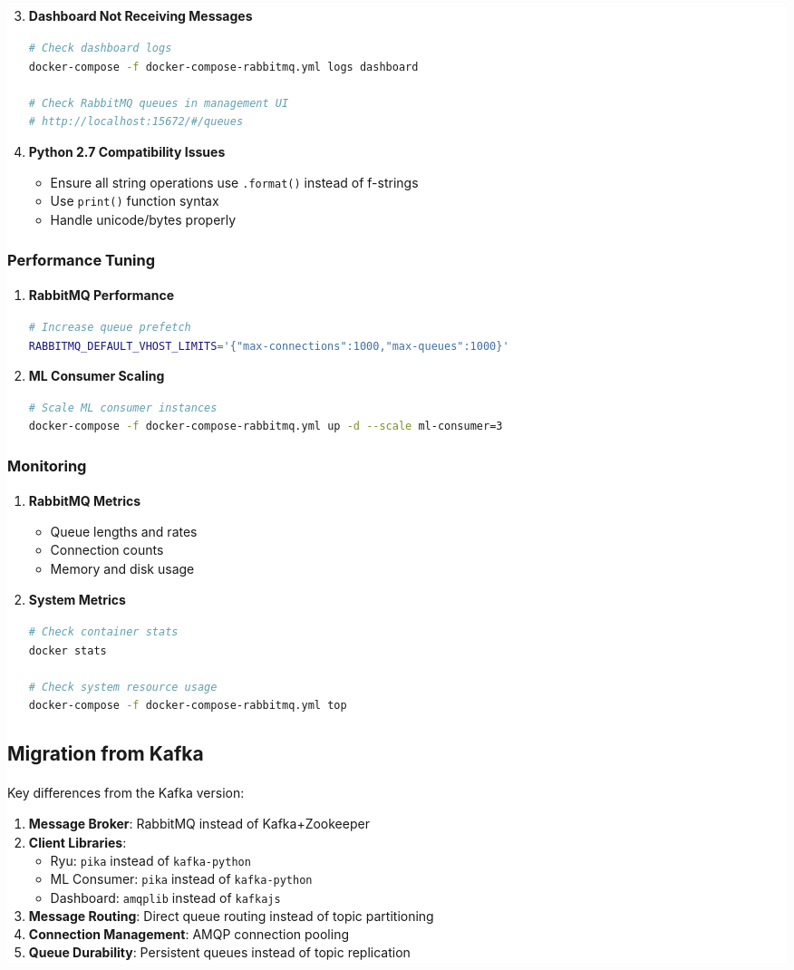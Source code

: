3. **Dashboard Not Receiving Messages**
   ```bash
   # Check dashboard logs
   docker-compose -f docker-compose-rabbitmq.yml logs dashboard
   
   # Check RabbitMQ queues in management UI
   # http://localhost:15672/#/queues
   ```

4. **Python 2.7 Compatibility Issues**
   - Ensure all string operations use `.format()` instead of f-strings
   - Use `print()` function syntax
   - Handle unicode/bytes properly

### Performance Tuning

1. **RabbitMQ Performance**
   ```bash
   # Increase queue prefetch
   RABBITMQ_DEFAULT_VHOST_LIMITS='{"max-connections":1000,"max-queues":1000}'
   ```

2. **ML Consumer Scaling**
   ```bash
   # Scale ML consumer instances
   docker-compose -f docker-compose-rabbitmq.yml up -d --scale ml-consumer=3
   ```

### Monitoring

1. **RabbitMQ Metrics**
   - Queue lengths and rates
   - Connection counts
   - Memory and disk usage

2. **System Metrics**
   ```bash
   # Check container stats
   docker stats
   
   # Check system resource usage
   docker-compose -f docker-compose-rabbitmq.yml top
   ```

## Migration from Kafka

Key differences from the Kafka version:

1. **Message Broker**: RabbitMQ instead of Kafka+Zookeeper
2. **Client Libraries**: 
   - Ryu: `pika` instead of `kafka-python`
   - ML Consumer: `pika` instead of `kafka-python`
   - Dashboard: `amqplib` instead of `kafkajs`
3. **Message Routing**: Direct queue routing instead of topic partitioning
4. **Connection Management**: AMQP connection pooling
5. **Queue Durability**: Persistent queues instead of topic replication
